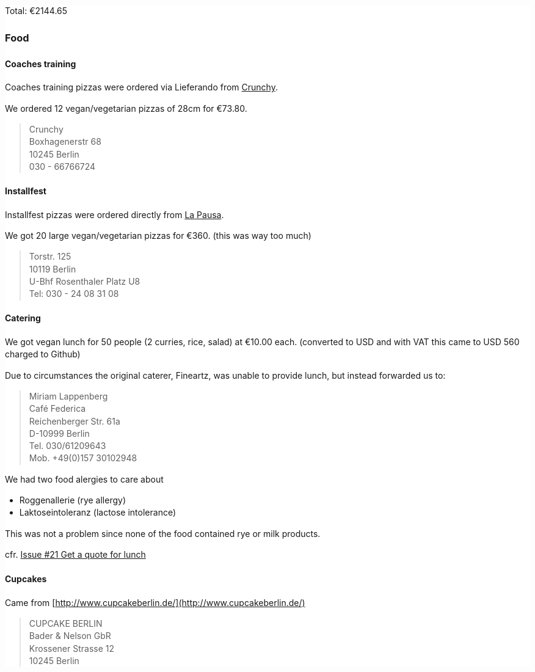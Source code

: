 Total: €2144.65

### Food

#### Coaches training

Coaches training pizzas were ordered via Lieferando from [Crunchy](http://www.crunchyberlin.de/).

We ordered 12 vegan/vegetarian pizzas of 28cm for €73.80.

> Crunchy <br>
> Boxhagenerstr 68 <br>
> 10245 Berlin <br>
> 030 - 66766724

#### Installfest

Installfest pizzas were ordered directly from [La Pausa](http://lapausa.de/).

We got 20 large vegan/vegetarian pizzas for €360. (this was way too much)

> Torstr. 125 <br>
> 10119 Berlin <br>
> U-Bhf Rosenthaler Platz U8 <br>
> Tel: 030 - 24 08 31 08

#### Catering

We got vegan lunch for 50 people (2 curries, rice, salad) at €10.00 each. (converted to USD and with VAT this came to USD 560 charged to Github)

Due to circumstances the original caterer, Fineartz, was unable to provide lunch, but instead forwarded us to:

> Miriam Lappenberg <br>
> Café Federica <br>
> Reichenberger Str. 61a <br>
> D-10999 Berlin <br>
> Tel. 030/61209643 <br>
> Mob. +49(0)157 30102948

We had two food alergies to care about

* Roggenallerie (rye allergy)
* Laktoseintoleranz (lactose intolerance)

This was not a problem since none of the food contained rye or milk products.

cfr. [Issue #21 Get a quote for lunch](https://github.com/clojurebridge-berlin/organization/issues/21)

#### Cupcakes

Came from [http://www.cupcakeberlin.de/](http://www.cupcakeberlin.de/)

> CUPCAKE BERLIN <br>
> Bader & Nelson GbR <br>
> Krossener Strasse 12 <br>
> 10245 Berlin
